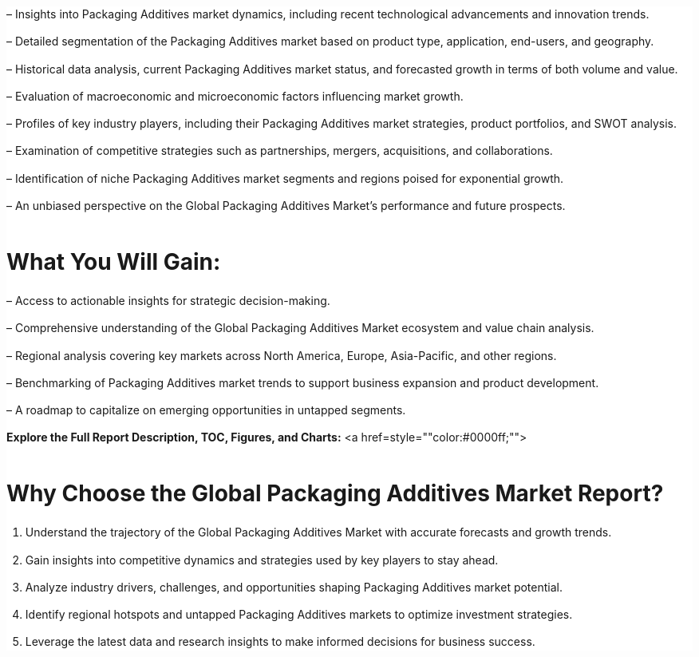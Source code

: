 – Insights into Packaging Additives market dynamics, including recent technological advancements and innovation trends.

– Detailed segmentation of the Packaging Additives market based on product type, application, end-users, and geography.

– Historical data analysis, current Packaging Additives market status, and forecasted growth in terms of both volume and value.

– Evaluation of macroeconomic and microeconomic factors influencing market growth.

– Profiles of key industry players, including their Packaging Additives market strategies, product portfolios, and SWOT analysis.

– Examination of competitive strategies such as partnerships, mergers, acquisitions, and collaborations.

– Identification of niche Packaging Additives market segments and regions poised for exponential growth.

– An unbiased perspective on the Global Packaging Additives Market’s performance and future prospects.

# <strong>What You Will Gain:</strong>

– Access to actionable insights for strategic decision-making.

– Comprehensive understanding of the Global Packaging Additives Market ecosystem and value chain analysis.

– Regional analysis covering key markets across North America, Europe, Asia-Pacific, and other regions.

– Benchmarking of Packaging Additives market trends to support business expansion and product development.

– A roadmap to capitalize on emerging opportunities in untapped segments.

<strong>Explore the Full Report Description, TOC, Figures, and Charts:</strong>
<a href=style=""color:#0000ff;""></a>

# <strong>Why Choose the Global Packaging Additives Market Report?</strong>

1. Understand the trajectory of the Global Packaging Additives Market with accurate forecasts and growth trends.

2. Gain insights into competitive dynamics and strategies used by key players to stay ahead.

3. Analyze industry drivers, challenges, and opportunities shaping Packaging Additives market potential.

4. Identify regional hotspots and untapped Packaging Additives markets to optimize investment strategies.

5. Leverage the latest data and research insights to make informed decisions for business success.
